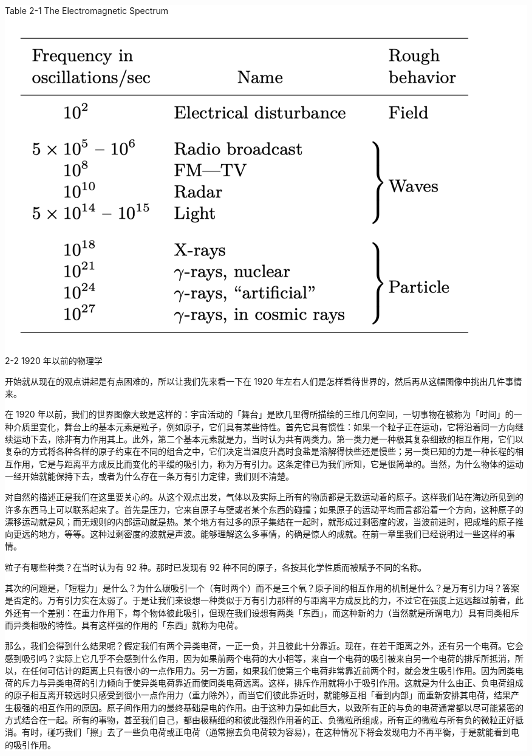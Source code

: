 Table 2-1 The Electromagnetic Spectrum

![](./res/2021011.png)

2-2 1920 年以前的物理学

开始就从现在的观点讲起是有点困难的，所以让我们先来看一下在 1920 年左右人们是怎样看待世界的，然后再从这幅图像中挑出几件事情来。

在 1920 年以前，我们的世界图像大致是这样的：宇宙活动的「舞台」是欧几里得所描绘的三维几何空间，一切事物在被称为「时间」的一种介质里变化，舞台上的基本元素是粒子，例如原子，它们具有某些恃性。首先它具有惯性：如果一个粒子正在运动，它将沿着同一方向继续运动下去，除非有力作用其上。此外，第二个基本元素就是力，当时认为共有两类力。第一类力是一种极其复杂细致的相互作用，它们以复杂的方式将各种各样的原子约束在不同的组合之中，它们决定当温度升高时食盐是溶解得快些还是慢些；另一类已知的力是一种长程的相互作用，它是与距离平方成反比而变化的平缓的吸引力，称为万有引力。这条定律已为我们所知，它是很简单的。当然，为什么物体的运动一经开始就能保持下去，或者为什么存在一条万有引力定律，我们则不清楚。

对自然的描述正是我们在这里要关心的。从这个观点出发，气体以及实际上所有的物质都是无数运动着的原子。这样我们站在海边所见到的许多东西马上可以联系起来了。首先是压力，它来自原子与壁或者某个东西的碰撞；如果原子的运动平均而言都沿着一个方向，这种原子的漂移运动就是风；而无规则的内部运动就是热。某个地方有过多的原子集结在一起时，就形成过剩密度的波，当波前进时，把成堆的原子推向更远的地方，等等。这种过剩密度的波就是声波。能够理解这么多事情，的确是惊人的成就。在前一章里我们已经说明过一些这样的事情。

粒子有哪些种类？在当时认为有 92 种。那时已发现有 92 种不同的原子，各按其化学性质而被赋予不同的名称。

其次的问题是，「短程力」是什么？为什么碳吸引一个（有时两个）而不是三个氧？原子间的相互作用的机制是什么？是万有引力吗？答案是否定的。万有引力实在太弱了。于是让我们来设想一种类似于万有引力那样的与距离平方成反比的力，不过它在强度上远远超过前者，此外还有一个差别：在重力作用下，每个物体彼此吸引，但现在我们设想有两类「东西」，而这种新的力（当然就是所谓电力）具有同类相斥而异类相吸的特性。具有这样强的作用的「东西」就称为电荷。

那么，我们会得到什么结果呢？假定我们有两个异类电荷，一正一负，并且彼此十分靠近。现在，在若干距离之外，还有另一个电荷。它会感到吸引吗？实际上它几乎不会感到什么作用，因为如果前两个电荷的大小相等，来自一个电荷的吸引被来自另一个电荷的排斥所抵消，所以，在任何可估计的距离上只有很小的一点作用力。另一方面，如果我们使第三个电荷非常靠近前两个时，就会发生吸引作用。因为同类电荷的斥力与异类电荷的引力倾向于使异类电荷靠近而使同类电荷远离。这样，排斥作用就将小于吸引作用。这就是为什么由正、负电荷组成的原子相互离开较远时只感受到很小一点作用力（重力除外），而当它们彼此靠近时，就能够互相「看到内部」而重新安排其电荷，结果产生极强的相互作用的原因。原子间作用力的最终基础是电的作用。由于这种力是如此巨大，以致所有正的与负的电荷通常都以尽可能紧密的方式结合在一起。所有的事物，甚至我们自己，都由极精细的和彼此强烈作用着的正、负微粒所组成，所有正的微粒与所有负的微粒正好抵消。有时，碰巧我们「擦」去了一些负电荷或正电荷（通常擦去负电荷较为容易），在这种情况下将会发现电力不再平衡，于是就能看到电的吸引作用。
